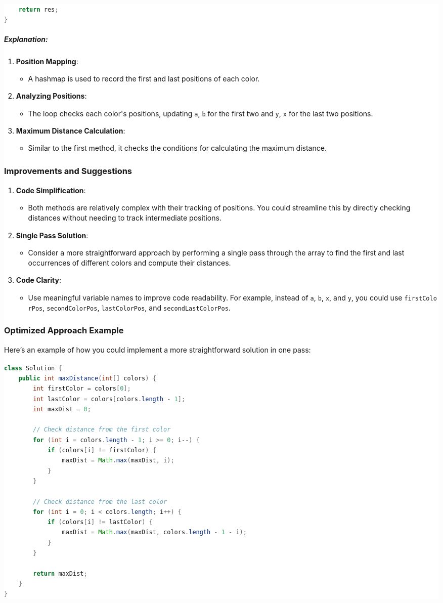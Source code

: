 ```java
    return res;
}
```

##### Explanation:
1. **Position Mapping**:
    - A hashmap is used to record the first and last positions of each color.

2. **Analyzing Positions**:
    - The loop checks each color's positions, updating `a`, `b` for the first two and `y`, `x` for the last two positions.

3. **Maximum Distance Calculation**:
    - Similar to the first method, it checks the conditions for calculating the maximum distance.

### Improvements and Suggestions

1. **Code Simplification**:
    - Both methods are relatively complex with their tracking of positions. You could streamline this by directly checking distances without needing to track intermediate positions.

2. **Single Pass Solution**:
    - Consider a more straightforward approach by performing a single pass through the array to find the first and last occurrences of different colors and compute their distances.

3. **Code Clarity**:
    - Use meaningful variable names to improve code readability. For example, instead of `a`, `b`, `x`, and `y`, you could use `firstColorPos`, `secondColorPos`, `lastColorPos`, and `secondLastColorPos`.

### Optimized Approach Example

Here’s an example of how you could implement a more straightforward solution in one pass:

```java
class Solution {
    public int maxDistance(int[] colors) {
        int firstColor = colors[0];
        int lastColor = colors[colors.length - 1];
        int maxDist = 0;

        // Check distance from the first color
        for (int i = colors.length - 1; i >= 0; i--) {
            if (colors[i] != firstColor) {
                maxDist = Math.max(maxDist, i);
            }
        }

        // Check distance from the last color
        for (int i = 0; i < colors.length; i++) {
            if (colors[i] != lastColor) {
                maxDist = Math.max(maxDist, colors.length - 1 - i);
            }
        }

        return maxDist;
    }
}
```
